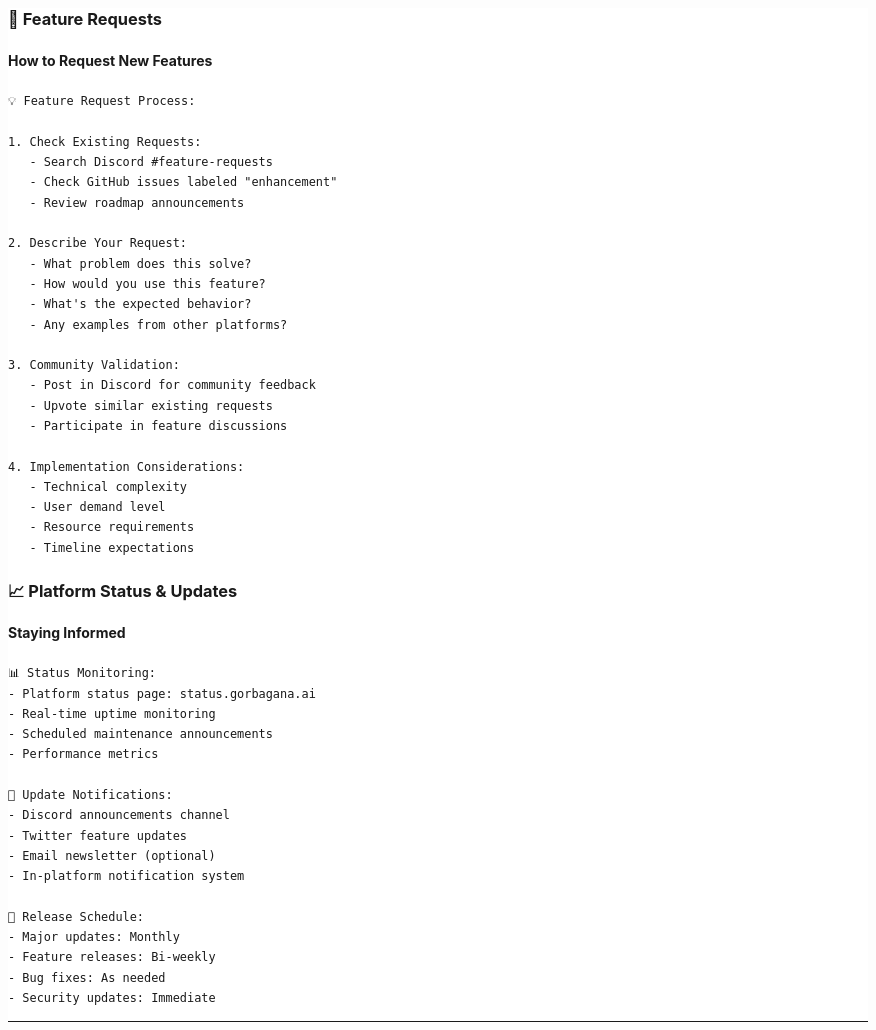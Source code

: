 ### 🚀 **Feature Requests**

#### **How to Request New Features**
```
💡 Feature Request Process:

1. Check Existing Requests:
   - Search Discord #feature-requests
   - Check GitHub issues labeled "enhancement"
   - Review roadmap announcements

2. Describe Your Request:
   - What problem does this solve?
   - How would you use this feature?
   - What's the expected behavior?
   - Any examples from other platforms?

3. Community Validation:
   - Post in Discord for community feedback
   - Upvote similar existing requests
   - Participate in feature discussions

4. Implementation Considerations:
   - Technical complexity
   - User demand level
   - Resource requirements
   - Timeline expectations
```

### 📈 **Platform Status & Updates**

#### **Staying Informed**
```
📊 Status Monitoring:
- Platform status page: status.gorbagana.ai
- Real-time uptime monitoring
- Scheduled maintenance announcements
- Performance metrics

🔔 Update Notifications:
- Discord announcements channel
- Twitter feature updates
- Email newsletter (optional)
- In-platform notification system

📅 Release Schedule:
- Major updates: Monthly
- Feature releases: Bi-weekly
- Bug fixes: As needed
- Security updates: Immediate
```

---